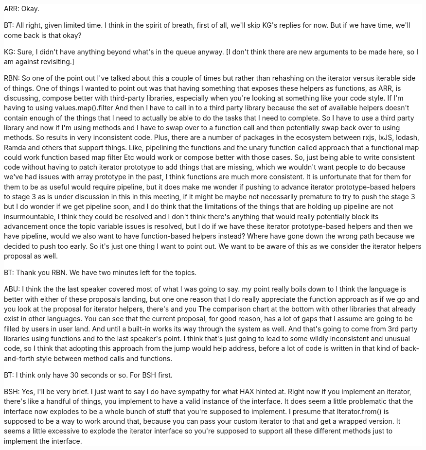 ARR: Okay.

BT: All right, given limited time. I think in the spirit of breath, first of all, we'll skip KG's replies for now. But if we have time, we'll come back is that okay?

KG: Sure, I didn't have anything beyond what's in the queue anyway. [I don't think there are new arguments to be made here, so I am against revisiting.]

RBN: So one of the point out I've talked about this a couple of times but rather than rehashing on the iterator versus iterable side of things. One of things I wanted to point out was that having something that exposes these helpers as functions, as ARR, is discussing, compose better with third-party libraries, especially when you're looking at something like your code style. If I'm having to using values.map().filter And then I have to call in to a third party library because the set of available helpers doesn't contain enough of the things that I need to actually be able to do the tasks that I need to complete. So I have to use a third party library and now if I'm using methods and I have to swap over to a function call and then potentially swap back over to using methods. So results in very inconsistent code. Plus, there are a number of packages in the ecosystem between rxjs, IxJS, lodash, Ramda and others that support things. Like, pipelining the functions and the unary function called approach that a functional map could work function based map filter Etc would work or compose better with those cases. So, just being able to write consistent code without having to patch iterator prototype to add things that are missing, which we wouldn't want people to do because we've had issues with array prototype in the past, I think functions are much more consistent. It is unfortunate that for them for them to be as useful would require pipeline, but it does make me wonder if pushing to advance iterator prototype-based helpers to stage 3 as is under discussion in this in this meeting, if it might be maybe not necessarily premature to try to push the stage 3 but I do wonder if we get pipeline soon, and I do think that the limitations of the things that are holding up pipeline are not insurmountable, I think they could be resolved and I don't think there's anything that would really potentially block its advancement once the topic variable issues is resolved, but I do if we have these iterator prototype-based helpers and then we have pipeline, would we also want to have function-based helpers instead? Where have gone down the wrong path because we decided to push too early. So it's just one thing I want to point out. We want to be aware of this as we consider the iterator helpers proposal as well.

BT: Thank you RBN. We have two minutes left for the topics.

ABU: I think the the last speaker covered most of what I was going to say. my point really boils down to I think the language is better with either of these proposals landing, but one one reason that I do really appreciate the function approach as if we go and you look at the proposal for iterator helpers, there's and you The comparison chart at the bottom with other libraries that already exist in other languages. You can see that the current proposal, for good reason, has a lot of gaps that I assume are going to be filled by users in user land. And until a built-in works its way through the system as well. And that's going to come from 3rd party libraries using functions and to the last speaker's point. I think that's just going to lead to some wildly inconsistent and unusual code, so I think that adopting this approach from the jump would help address, before a lot of code is written in that kind of back-and-forth style between method calls and functions.

BT: I think only have 30 seconds or so. For BSH first.

BSH: Yes, I'll be very brief. I just want to say I do have sympathy for what HAX hinted at. Right now if you implement an iterator, there's like a handful of things, you implement to have a valid instance of the interface. It does seem a little problematic that the interface now explodes to be a whole bunch of stuff that you're supposed to implement. I presume that Iterator.from() is supposed to be a way to work around that, because you can pass your custom iterator to that and get a wrapped version. It seems a little excessive to explode the iterator interface so you're supposed to support all these different methods just to implement the interface.
